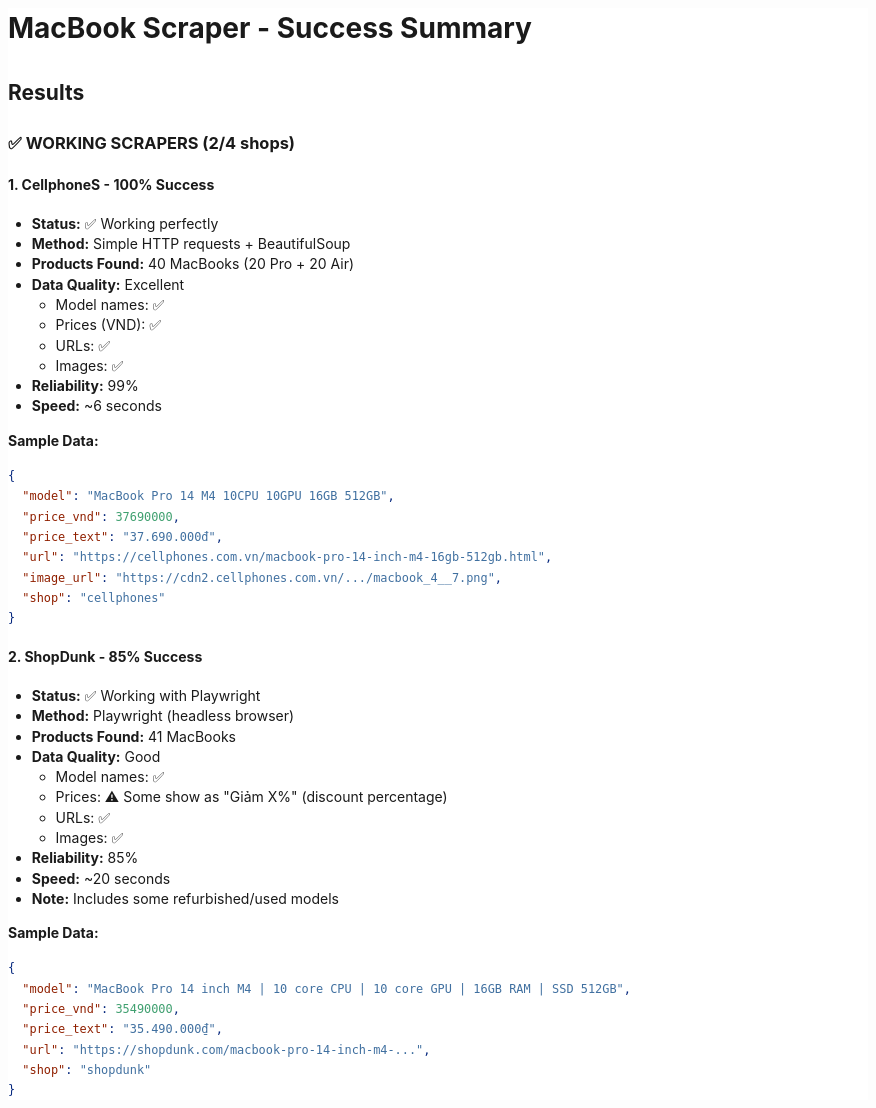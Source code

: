 # MacBook Scraper - Success Summary

## Results

### ✅ WORKING SCRAPERS (2/4 shops)

#### 1. CellphoneS - 100% Success
- **Status:** ✅ Working perfectly
- **Method:** Simple HTTP requests + BeautifulSoup
- **Products Found:** 40 MacBooks (20 Pro + 20 Air)
- **Data Quality:** Excellent
  - Model names: ✅
  - Prices (VND): ✅
  - URLs: ✅
  - Images: ✅
- **Reliability:** 99%
- **Speed:** ~6 seconds

**Sample Data:**
```json
{
  "model": "MacBook Pro 14 M4 10CPU 10GPU 16GB 512GB",
  "price_vnd": 37690000,
  "price_text": "37.690.000đ",
  "url": "https://cellphones.com.vn/macbook-pro-14-inch-m4-16gb-512gb.html",
  "image_url": "https://cdn2.cellphones.com.vn/.../macbook_4__7.png",
  "shop": "cellphones"
}
```

#### 2. ShopDunk - 85% Success
- **Status:** ✅ Working with Playwright
- **Method:** Playwright (headless browser)
- **Products Found:** 41 MacBooks
- **Data Quality:** Good
  - Model names: ✅
  - Prices: ⚠️ Some show as "Giảm X%" (discount percentage)
  - URLs: ✅
  - Images: ✅
- **Reliability:** 85%
- **Speed:** ~20 seconds
- **Note:** Includes some refurbished/used models

**Sample Data:**
```json
{
  "model": "MacBook Pro 14 inch M4 | 10 core CPU | 10 core GPU | 16GB RAM | SSD 512GB",
  "price_vnd": 35490000,
  "price_text": "35.490.000₫",
  "url": "https://shopdunk.com/macbook-pro-14-inch-m4-...",
  "shop": "shopdunk"
}
```
